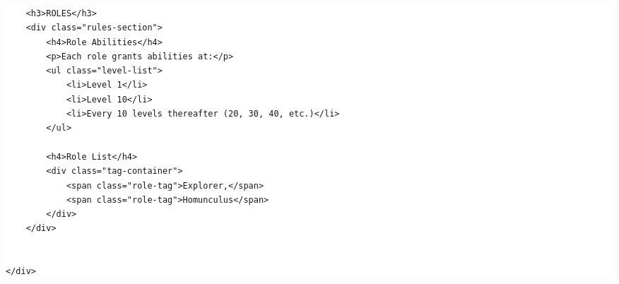         <h3>ROLES</h3>
        <div class="rules-section">
            <h4>Role Abilities</h4>
            <p>Each role grants abilities at:</p>
            <ul class="level-list">
                <li>Level 1</li>
                <li>Level 10</li>
                <li>Every 10 levels thereafter (20, 30, 40, etc.)</li>
            </ul>

            <h4>Role List</h4>
            <div class="tag-container">
                <span class="role-tag">Explorer,</span>
                <span class="role-tag">Homunculus</span>
            </div>
        </div>
        
        
    </div>
</body>
</html>